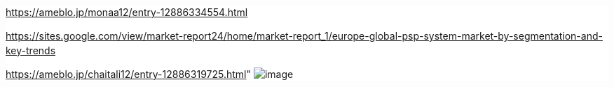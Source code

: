 <a href=https://ameblo.jp/monaa12/entry-12886334554.html>https://ameblo.jp/monaa12/entry-12886334554.html</a>

<a href=https://sites.google.com/view/market-report24/home/market-report_1/europe-global-psp-system-market-by-segmentation-and-key-trends>https://sites.google.com/view/market-report24/home/market-report_1/europe-global-psp-system-market-by-segmentation-and-key-trends</a>

<a href=https://ameblo.jp/chaitali12/entry-12886319725.html>https://ameblo.jp/chaitali12/entry-12886319725.html</a>"
![image](https://github.com/user-attachments/assets/5ca20e76-5f37-41c0-b268-0264b33f03e0)
